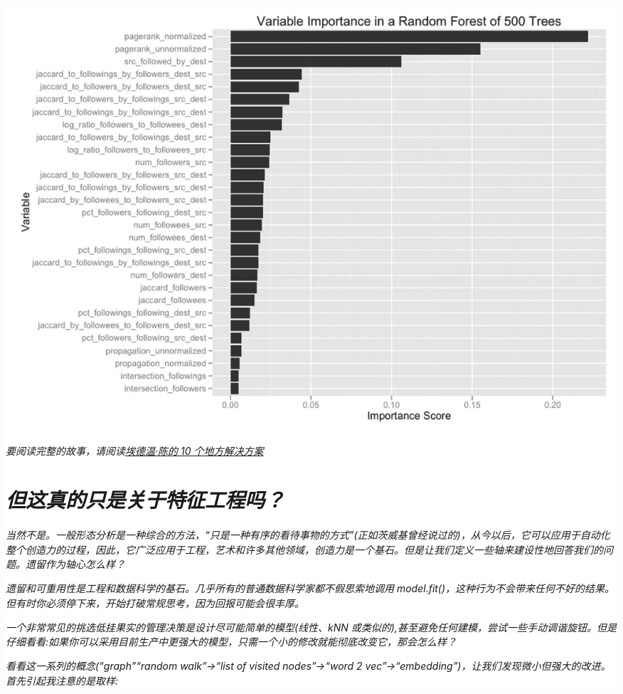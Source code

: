 *![](img/27d5c4cdae41d08959cdcf827c2200e1.png)*

*要阅读完整的故事，请阅读[埃德温·陈的 10 个地方解决方案](https://blog.echen.me/2012/07/31/edge-prediction-in-a-social-graph-my-solution-to-facebooks-user-recommendation-contest-on-kaggle/)*

# *但这真的只是关于特征工程吗？*

*当然不是。一般形态分析是一种综合的方法，“只是一种有序的看待事物的方式”(正如茨威基曾经说过的)，从今以后，它可以应用于自动化整个创造力的过程，因此，它广泛应用于工程，艺术和许多其他领域，创造力是一个基石。但是让我们定义一些轴来建设性地回答我们的问题。*遗留*作为轴心怎么样？*

*遗留和可重用性是工程和数据科学的基石。几乎所有的普通数据科学家都不假思索地调用 model.fit()，这种行为不会带来任何不好的结果。但有时你必须停下来，开始打破常规思考，因为回报可能会很丰厚。*

*一个非常常见的挑选低挂果实的管理决策是设计尽可能简单的模型(线性、kNN 或类似的),甚至避免任何建模，尝试一些手动调谐旋钮。但是仔细看看:如果你可以采用目前生产中更强大的模型，只需一个小的修改就能彻底改变它，那会怎么样？*

*看看这一系列的概念(“graph”“random walk”->“list of visited nodes”->“word 2 vec”->“embedding”)，让我们发现微小但强大的改进。首先引起我注意的是取样:*
